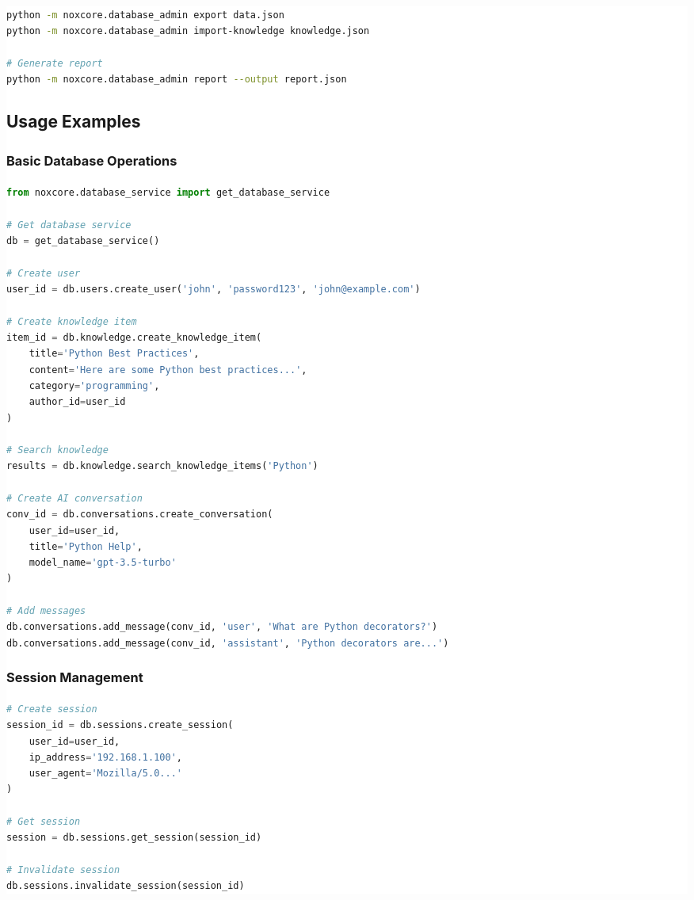 ```bash
python -m noxcore.database_admin export data.json
python -m noxcore.database_admin import-knowledge knowledge.json

# Generate report
python -m noxcore.database_admin report --output report.json
```

## Usage Examples

### Basic Database Operations

```python
from noxcore.database_service import get_database_service

# Get database service
db = get_database_service()

# Create user
user_id = db.users.create_user('john', 'password123', 'john@example.com')

# Create knowledge item
item_id = db.knowledge.create_knowledge_item(
    title='Python Best Practices',
    content='Here are some Python best practices...',
    category='programming',
    author_id=user_id
)

# Search knowledge
results = db.knowledge.search_knowledge_items('Python')

# Create AI conversation
conv_id = db.conversations.create_conversation(
    user_id=user_id,
    title='Python Help',
    model_name='gpt-3.5-turbo'
)

# Add messages
db.conversations.add_message(conv_id, 'user', 'What are Python decorators?')
db.conversations.add_message(conv_id, 'assistant', 'Python decorators are...')
```

### Session Management

```python
# Create session
session_id = db.sessions.create_session(
    user_id=user_id,
    ip_address='192.168.1.100',
    user_agent='Mozilla/5.0...'
)

# Get session
session = db.sessions.get_session(session_id)

# Invalidate session
db.sessions.invalidate_session(session_id)
```

